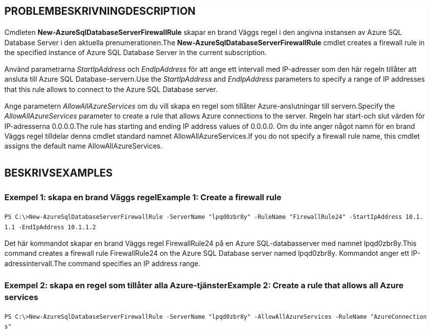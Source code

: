 ## <span data-ttu-id="c28c4-107">PROBLEMBESKRIVNING</span><span class="sxs-lookup"><span data-stu-id="c28c4-107">DESCRIPTION</span></span>
<span data-ttu-id="c28c4-108">Cmdleten **New-AzureSqlDatabaseServerFirewallRule** skapar en brand Väggs regel i den angivna instansen av Azure SQL Database Server i den aktuella prenumerationen.</span><span class="sxs-lookup"><span data-stu-id="c28c4-108">The **New-AzureSqlDatabaseServerFirewallRule** cmdlet creates a firewall rule in the specified instance of Azure SQL Database Server in the current subscription.</span></span>

<span data-ttu-id="c28c4-109">Använd parametrarna *StartIpAddress* och *EndIpAddress* för att ange ett intervall med IP-adresser som den här regeln tillåter att ansluta till Azure SQL Database-servern.</span><span class="sxs-lookup"><span data-stu-id="c28c4-109">Use the *StartIpAddress* and *EndIpAddress* parameters to specify a range of IP addresses that this rule allows to connect to the Azure SQL Database server.</span></span>

<span data-ttu-id="c28c4-110">Ange parametern *AllowAllAzureServices* om du vill skapa en regel som tillåter Azure-anslutningar till servern.</span><span class="sxs-lookup"><span data-stu-id="c28c4-110">Specify the *AllowAllAzureServices* parameter to create a rule that allows Azure connections to the server.</span></span>
<span data-ttu-id="c28c4-111">Regeln har start-och slut värden för IP-adresserna 0.0.0.0.</span><span class="sxs-lookup"><span data-stu-id="c28c4-111">The rule has starting and ending IP address values of 0.0.0.0.</span></span>
<span data-ttu-id="c28c4-112">Om du inte anger något namn för en brand Väggs regel tilldelar denna cmdlet standard namnet AllowAllAzureServices.</span><span class="sxs-lookup"><span data-stu-id="c28c4-112">If you do not specify a firewall rule name, this cmdlet assigns the default name AllowAllAzureServices.</span></span>

## <span data-ttu-id="c28c4-113">BESKRIVS</span><span class="sxs-lookup"><span data-stu-id="c28c4-113">EXAMPLES</span></span>

### <span data-ttu-id="c28c4-114">Exempel 1: skapa en brand Väggs regel</span><span class="sxs-lookup"><span data-stu-id="c28c4-114">Example 1: Create a firewall rule</span></span>
```
PS C:\>New-AzureSqlDatabaseServerFirewallRule -ServerName "lpqd0zbr8y" -RuleName "FirewallRule24" -StartIpAddress 10.1.1.1 -EndIpAddress 10.1.1.2
```

<span data-ttu-id="c28c4-115">Det här kommandot skapar en brand Väggs regel FirewallRule24 på en Azure SQL-databasserver med namnet lpqd0zbr8y.</span><span class="sxs-lookup"><span data-stu-id="c28c4-115">This command creates a firewall rule FirewallRule24 on the Azure SQL Database server named lpqd0zbr8y.</span></span>
<span data-ttu-id="c28c4-116">Kommandot anger ett IP-adressintervall.</span><span class="sxs-lookup"><span data-stu-id="c28c4-116">The command specifies an IP address range.</span></span>

### <span data-ttu-id="c28c4-117">Exempel 2: skapa en regel som tillåter alla Azure-tjänster</span><span class="sxs-lookup"><span data-stu-id="c28c4-117">Example 2: Create a rule that allows all Azure services</span></span>
```
PS C:\>New-AzureSqlDatabaseServerFirewallRule -ServerName "lpqd0zbr8y" -AllowAllAzureServices -RuleName "AzureConnections"
```
